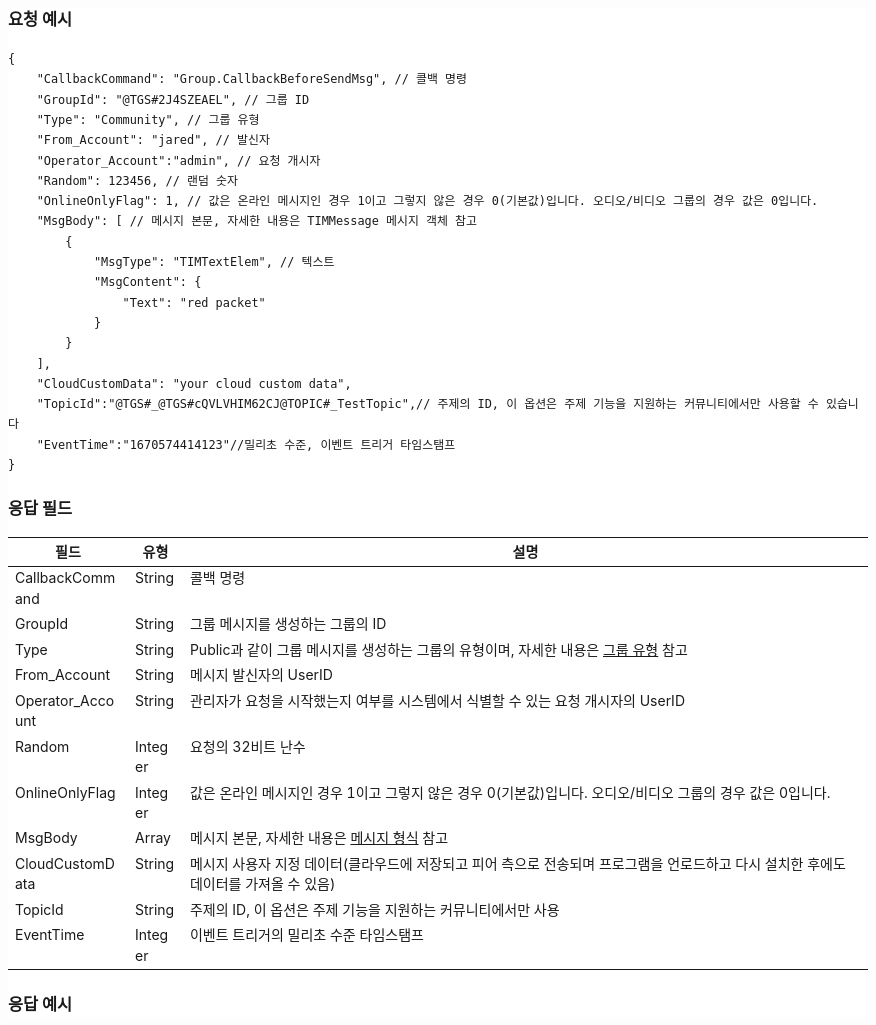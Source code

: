 ### 요청 예시

```
{
    "CallbackCommand": "Group.CallbackBeforeSendMsg", // 콜백 명령
    "GroupId": "@TGS#2J4SZEAEL", // 그룹 ID
    "Type": "Community", // 그룹 유형
    "From_Account": "jared", // 발신자
    "Operator_Account":"admin", // 요청 개시자
    "Random": 123456, // 랜덤 숫자
    "OnlineOnlyFlag": 1, // 값은 온라인 메시지인 경우 1이고 그렇지 않은 경우 0(기본값)입니다. 오디오/비디오 그룹의 경우 값은 0입니다.
    "MsgBody": [ // 메시지 본문, 자세한 내용은 TIMMessage 메시지 객체 참고
        {
            "MsgType": "TIMTextElem", // 텍스트
            "MsgContent": {
                "Text": "red packet"
            }
        }
    ],
    "CloudCustomData": "your cloud custom data",
    "TopicId":"@TGS#_@TGS#cQVLVHIM62CJ@TOPIC#_TestTopic",// 주제의 ID, 이 옵션은 주제 기능을 지원하는 커뮤니티에서만 사용할 수 있습니다
    "EventTime":"1670574414123"//밀리초 수준, 이벤트 트리거 타임스탬프		
}
```

### 응답 필드

| 필드 | 유형 | 설명|
| --- | --- | --- |
| CallbackCommand | String | 콜백 명령 |
| GroupId | String | 그룹 메시지를 생성하는 그룹의 ID |
| Type | String | Public과 같이 그룹 메시지를 생성하는 그룹의 유형이며, 자세한 내용은 [그룹 유형](https://intl.cloud.tencent.com/document/product/1047/33529) 참고 |
| From_Account | String | 메시지 발신자의 UserID |
| Operator_Account | String | 관리자가 요청을 시작했는지 여부를 시스템에서 식별할 수 있는 요청 개시자의 UserID |
| Random | Integer | 요청의 32비트 난수 |
|OnlineOnlyFlag|Integer|값은 온라인 메시지인 경우 1이고 그렇지 않은 경우 0(기본값)입니다. 오디오/비디오 그룹의 경우 값은 0입니다.|
| MsgBody | Array | 메시지 본문, 자세한 내용은 [메시지 형식](https://intl.cloud.tencent.com/document/product/1047/33527) 참고 |
| CloudCustomData | String | 메시지 사용자 지정 데이터(클라우드에 저장되고 피어 측으로 전송되며 프로그램을 언로드하고 다시 설치한 후에도 데이터를 가져올 수 있음) |
|TopicId|String|주제의 ID, 이 옵션은 주제 기능을 지원하는 커뮤니티에서만 사용|
| EventTime | Integer | 이벤트 트리거의 밀리초 수준 타임스탬프 |

### 응답 예시
